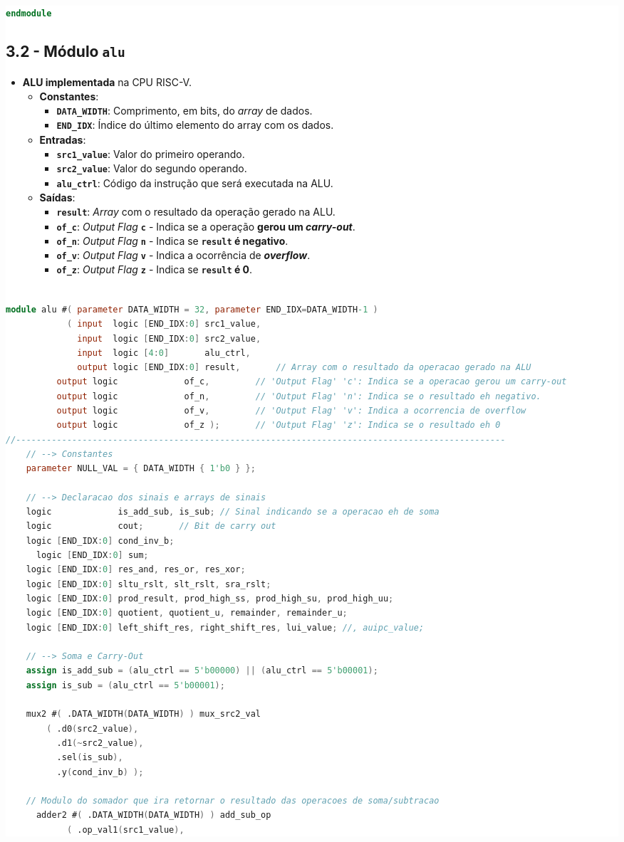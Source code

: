 ```verilog        
endmodule
```       
        

## 3.2 - Módulo `alu`
 - **ALU implementada** na CPU RISC-V.       
	- **Constantes**:       
		- **`DATA_WIDTH`**: Comprimento, em bits, do _array_ de dados.      
		- **`END_IDX`**: Índice do último elemento do array com os dados.      
	- **Entradas**:      
		- **`src1_value`**: Valor do primeiro operando.     
		- **`src2_value`**: Valor do segundo operando.     
		- **`alu_ctrl`**: Código da instrução que será executada na ALU.     
	- **Saídas**:        
		- **`result`**: _Array_ com o resultado da operação gerado na ALU.    
		- **`of_c`**: _Output Flag_ **`c`** - Indica se a operação **gerou um _carry-out_**.      
		- **`of_n`**: _Output Flag_ **`n`** - Indica se **`result` é negativo**.       
		- **`of_v`**: _Output Flag_ **`v`** - Indica a ocorrência de **_overflow_**.      
		- **`of_z`**: _Output Flag_ **`z`** - Indica se **`result` é 0**.      
        
```verilog        
        
module alu #( parameter DATA_WIDTH = 32, parameter END_IDX=DATA_WIDTH-1 )
            ( input  logic [END_IDX:0] src1_value, 
              input  logic [END_IDX:0] src2_value,
              input  logic [4:0]       alu_ctrl,
              output logic [END_IDX:0] result,       // Array com o resultado da operacao gerado na ALU
		  output logic             of_c,         // 'Output Flag' 'c': Indica se a operacao gerou um carry-out
		  output logic             of_n,         // 'Output Flag' 'n': Indica se o resultado eh negativo.
		  output logic             of_v,         // 'Output Flag' 'v': Indica a ocorrencia de overflow
		  output logic             of_z );       // 'Output Flag' 'z': Indica se o resultado eh 0
//------------------------------------------------------------------------------------------------
	// --> Constantes
	parameter NULL_VAL = { DATA_WIDTH { 1'b0 } };
	
	// --> Declaracao dos sinais e arrays de sinais
	logic             is_add_sub, is_sub; // Sinal indicando se a operacao eh de soma
	logic             cout;       // Bit de carry out
	logic [END_IDX:0] cond_inv_b; 
      logic [END_IDX:0] sum;
	logic [END_IDX:0] res_and, res_or, res_xor;
	logic [END_IDX:0] sltu_rslt, slt_rslt, sra_rslt;
	logic [END_IDX:0] prod_result, prod_high_ss, prod_high_su, prod_high_uu;
	logic [END_IDX:0] quotient, quotient_u, remainder, remainder_u;
	logic [END_IDX:0] left_shift_res, right_shift_res, lui_value; //, auipc_value;
	
	// --> Soma e Carry-Out
	assign is_add_sub = (alu_ctrl == 5'b00000) || (alu_ctrl == 5'b00001);
	assign is_sub = (alu_ctrl == 5'b00001); 
	
	mux2 #( .DATA_WIDTH(DATA_WIDTH) ) mux_src2_val
		( .d0(src2_value), 
		  .d1(~src2_value), 
		  .sel(is_sub), 
		  .y(cond_inv_b) );
	
	// Modulo do somador que ira retornar o resultado das operacoes de soma/subtracao 
      adder2 #( .DATA_WIDTH(DATA_WIDTH) ) add_sub_op
	        ( .op_val1(src1_value), 
```